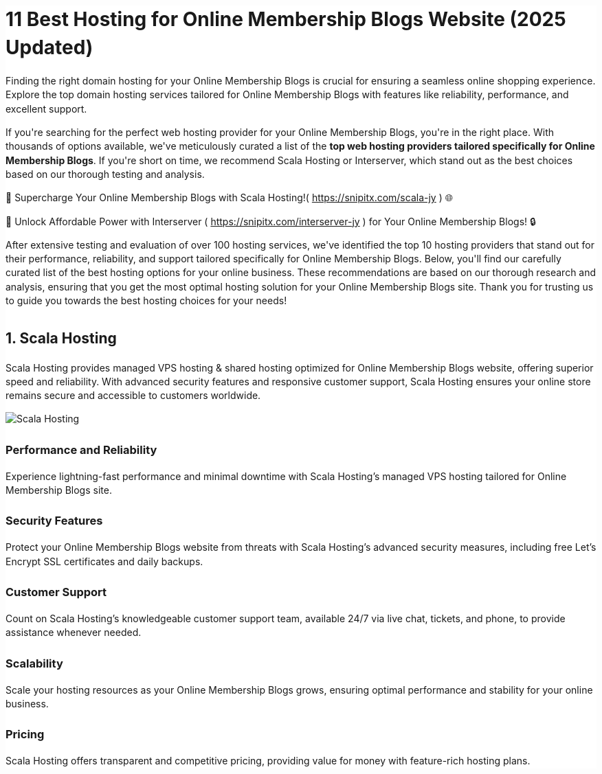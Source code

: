 # 11 Best Hosting for Online Membership Blogs Website (2025 Updated)

Finding the right domain hosting for your Online Membership Blogs is crucial for ensuring a seamless online shopping experience. Explore the top domain hosting services tailored for Online Membership Blogs with features like reliability, performance, and excellent support.

If you're searching for the perfect web hosting provider for your Online Membership Blogs, you're in the right place. With thousands of options available, we've meticulously curated a list of the **top web hosting providers tailored specifically for Online Membership Blogs**. If you're short on time, we recommend Scala Hosting or Interserver, which stand out as the best choices based on our thorough testing and analysis.

🚀 Supercharge Your Online Membership Blogs with Scala Hosting!( https://snipitx.com/scala-jy ) 🌐 

💸 Unlock Affordable Power with Interserver ( https://snipitx.com/interserver-jy ) for Your Online Membership Blogs! 🔒

After extensive testing and evaluation of over 100 hosting services, we've identified the top 10 hosting providers that stand out for their performance, reliability, and support tailored specifically for Online Membership Blogs. Below, you'll find our carefully curated list of the best hosting options for your online business. These recommendations are based on our thorough research and analysis, ensuring that you get the most optimal hosting solution for your Online Membership Blogs site. Thank you for trusting us to guide you towards the best hosting choices for your needs!

## 1. Scala Hosting

Scala Hosting provides managed VPS hosting & shared hosting optimized for Online Membership Blogs website, offering superior speed and reliability. With advanced security features and responsive customer support, Scala Hosting ensures your online store remains secure and accessible to customers worldwide.

![Scala Hosting](https://i.imgur.com/uJ5JIK3.png "Scala Web Hosting")

### Performance and Reliability
Experience lightning-fast performance and minimal downtime with Scala Hosting’s managed VPS hosting tailored for Online Membership Blogs site.

### Security Features
Protect your Online Membership Blogs website from threats with Scala Hosting’s advanced security measures, including free Let’s Encrypt SSL certificates and daily backups.

### Customer Support
Count on Scala Hosting’s knowledgeable customer support team, available 24/7 via live chat, tickets, and phone, to provide assistance whenever needed.

### Scalability
Scale your hosting resources as your Online Membership Blogs grows, ensuring optimal performance and stability for your online business.

### Pricing
Scala Hosting offers transparent and competitive pricing, providing value for money with feature-rich hosting plans.
